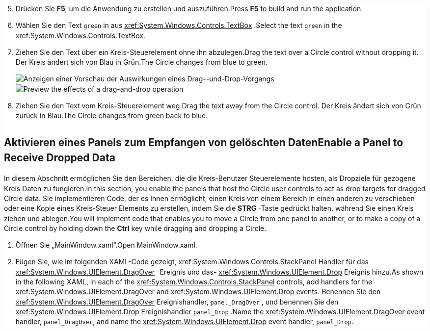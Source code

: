 5. <span data-ttu-id="70dd1-246">Drücken Sie **F5**, um die Anwendung zu erstellen und auszuführen.</span><span class="sxs-lookup"><span data-stu-id="70dd1-246">Press **F5** to build and run the application.</span></span>

6. <span data-ttu-id="70dd1-247">Wählen Sie den Text `green` in aus <xref:System.Windows.Controls.TextBox> .</span><span class="sxs-lookup"><span data-stu-id="70dd1-247">Select the text `green` in the <xref:System.Windows.Controls.TextBox>.</span></span>

7. <span data-ttu-id="70dd1-248">Ziehen Sie den Text über ein Kreis-Steuerelement ohne ihn abzulegen.</span><span class="sxs-lookup"><span data-stu-id="70dd1-248">Drag the text over a Circle control without dropping it.</span></span> <span data-ttu-id="70dd1-249">Der Kreis ändert sich von Blau in Grün.</span><span class="sxs-lookup"><span data-stu-id="70dd1-249">The Circle changes from blue to green.</span></span>

     <span data-ttu-id="70dd1-250">![Anzeigen einer Vorschau der Auswirkungen eines Drag-&#45;und&#45;Drop-Vorgangs](./media/dragdrop-previeweffects.png "DragDrop_PreviewEffects")</span><span class="sxs-lookup"><span data-stu-id="70dd1-250">![Preview the effects of a drag&#45;and&#45;drop operation](./media/dragdrop-previeweffects.png "DragDrop_PreviewEffects")</span></span>

8. <span data-ttu-id="70dd1-251">Ziehen Sie den Text vom Kreis-Steuerelement weg.</span><span class="sxs-lookup"><span data-stu-id="70dd1-251">Drag the text away from the Circle control.</span></span> <span data-ttu-id="70dd1-252">Der Kreis ändert sich von Grün zurück in Blau.</span><span class="sxs-lookup"><span data-stu-id="70dd1-252">The Circle changes from green back to blue.</span></span>

## <a name="enable-a-panel-to-receive-dropped-data"></a><span data-ttu-id="70dd1-253">Aktivieren eines Panels zum Empfangen von gelöschten Daten</span><span class="sxs-lookup"><span data-stu-id="70dd1-253">Enable a Panel to Receive Dropped Data</span></span>

<span data-ttu-id="70dd1-254">In diesem Abschnitt ermöglichen Sie den Bereichen, die die Kreis-Benutzer Steuerelemente hosten, als Dropziele für gezogene Kreis Daten zu fungieren.</span><span class="sxs-lookup"><span data-stu-id="70dd1-254">In this section, you enable the panels that host the Circle user controls to act as drop targets for dragged Circle data.</span></span> <span data-ttu-id="70dd1-255">Sie implementieren Code, der es Ihnen ermöglicht, einen Kreis von einem Bereich in einen anderen zu verschieben oder eine Kopie eines Kreis-Steuer Elements zu erstellen, indem Sie die **STRG** -Taste gedrückt halten, während Sie einen Kreis ziehen und ablegen.</span><span class="sxs-lookup"><span data-stu-id="70dd1-255">You will implement code that enables you to move a Circle from one panel to another, or to make a copy of a Circle control by holding down the **Ctrl** key while dragging and dropping a Circle.</span></span>

1. <span data-ttu-id="70dd1-256">Öffnen Sie „MainWindow.xaml“.</span><span class="sxs-lookup"><span data-stu-id="70dd1-256">Open MainWindow.xaml.</span></span>

2. <span data-ttu-id="70dd1-257">Fügen Sie, wie im folgenden XAML-Code gezeigt, <xref:System.Windows.Controls.StackPanel> Handler für das <xref:System.Windows.UIElement.DragOver> -Ereignis und das- <xref:System.Windows.UIElement.Drop> Ereignis hinzu.</span><span class="sxs-lookup"><span data-stu-id="70dd1-257">As shown in the following XAML, in each of the <xref:System.Windows.Controls.StackPanel> controls, add handlers for the <xref:System.Windows.UIElement.DragOver> and <xref:System.Windows.UIElement.Drop> events.</span></span> <span data-ttu-id="70dd1-258">Benennen Sie den <xref:System.Windows.UIElement.DragOver> Ereignishandler, `panel_DragOver` , und benennen Sie den <xref:System.Windows.UIElement.Drop> Ereignishandler `panel_Drop` .</span><span class="sxs-lookup"><span data-stu-id="70dd1-258">Name the <xref:System.Windows.UIElement.DragOver> event handler, `panel_DragOver`, and name the <xref:System.Windows.UIElement.Drop> event handler, `panel_Drop`.</span></span>
